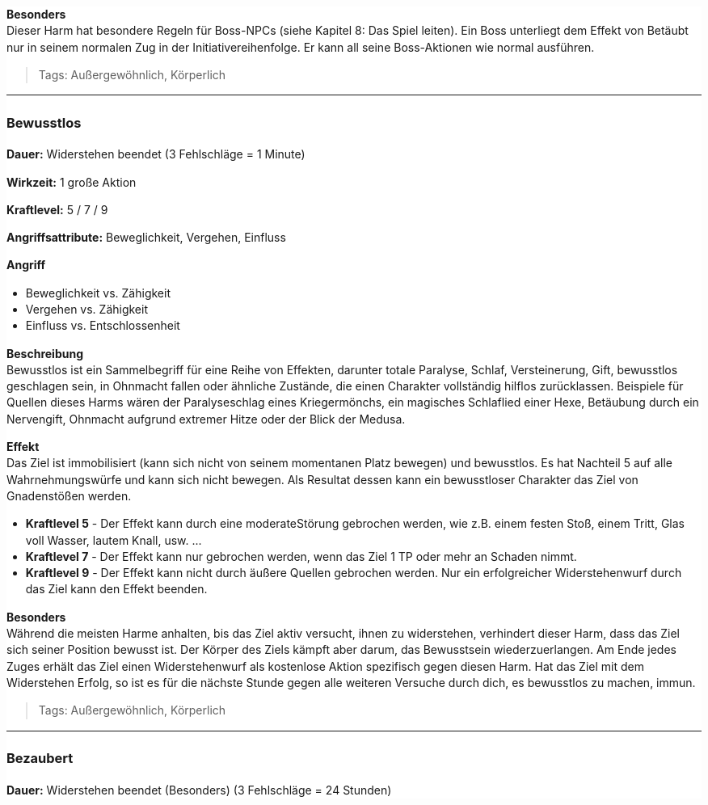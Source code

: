 **Besonders**  
Dieser Harm hat besondere Regeln für Boss-NPCs (siehe Kapitel 8: Das Spiel leiten). Ein Boss unterliegt dem Effekt von Betäubt nur in seinem normalen Zug in der Initiativereihenfolge. Er kann all seine Boss-Aktionen wie normal ausführen.

> Tags: Außergewöhnlich, Körperlich

___
### Bewusstlos
**Dauer:** Widerstehen beendet (3 Fehlschläge = 1 Minute)

**Wirkzeit:** 1 große Aktion

**Kraftlevel:** 5 / 7 / 9

**Angriffsattribute:** Beweglichkeit, Vergehen, Einfluss

**Angriff**
- Beweglichkeit vs. Zähigkeit
- Vergehen vs. Zähigkeit
- Einfluss vs. Entschlossenheit

**Beschreibung**  
Bewusstlos ist ein Sammelbegriff für eine Reihe von Effekten, darunter totale Paralyse, Schlaf, Versteinerung, Gift, bewusstlos geschlagen sein, in Ohnmacht fallen oder ähnliche Zustände, die einen Charakter vollständig hilflos zurücklassen. Beispiele für Quellen dieses Harms wären der Paralyseschlag eines Kriegermönchs, ein magisches Schlaflied einer Hexe, Betäubung durch ein Nervengift, Ohnmacht aufgrund extremer Hitze oder der Blick der Medusa.

**Effekt**  
Das Ziel ist immobilisiert (kann sich nicht von seinem momentanen Platz bewegen) und bewusstlos. Es hat Nachteil 5 auf alle Wahrnehmungswürfe und kann sich nicht bewegen. Als Resultat dessen kann ein bewusstloser Charakter das Ziel von Gnadenstößen werden.
<ul>
<li><strong>Kraftlevel 5</strong> - Der Effekt kann durch eine moderateStörung gebrochen werden, wie z.B. einem festen Stoß, einem Tritt, Glas voll Wasser, lautem Knall, usw. ...</li>
<li><strong>Kraftlevel 7</strong> - Der Effekt kann nur gebrochen werden, wenn das Ziel 1 TP oder mehr an Schaden nimmt.</li>
<li><strong>Kraftlevel 9</strong> - Der Effekt kann nicht durch äußere Quellen gebrochen werden. Nur ein erfolgreicher Widerstehenwurf durch das Ziel kann den Effekt beenden.</li>
</ul>

**Besonders**  
Während die meisten Harme anhalten, bis das Ziel aktiv versucht, ihnen zu widerstehen, verhindert dieser Harm, dass das Ziel sich seiner Position bewusst ist. Der Körper des Ziels kämpft aber darum, das Bewusstsein wiederzuerlangen. Am Ende jedes Zuges erhält das Ziel einen Widerstehenwurf als kostenlose Aktion spezifisch gegen diesen Harm. Hat das Ziel mit dem Widerstehen Erfolg, so ist es für die nächste Stunde gegen alle weiteren Versuche durch dich, es bewusstlos zu machen, immun.

> Tags: Außergewöhnlich, Körperlich

___
### Bezaubert
**Dauer:** Widerstehen beendet (Besonders) (3 Fehlschläge = 24 Stunden)
